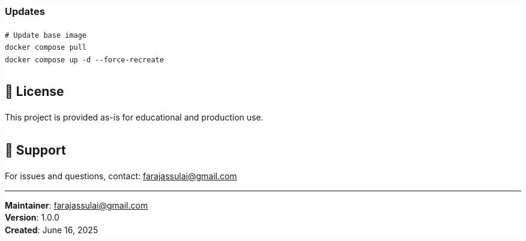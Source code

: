 ### Updates
```
# Update base image
docker compose pull
docker compose up -d --force-recreate
```

## 📄 License

This project is provided as-is for educational and production use.

## 📧 Support

For issues and questions, contact: farajassulai@gmail.com

---

**Maintainer**: farajassulai@gmail.com  
**Version**: 1.0.0  
**Created**: June 16, 2025
